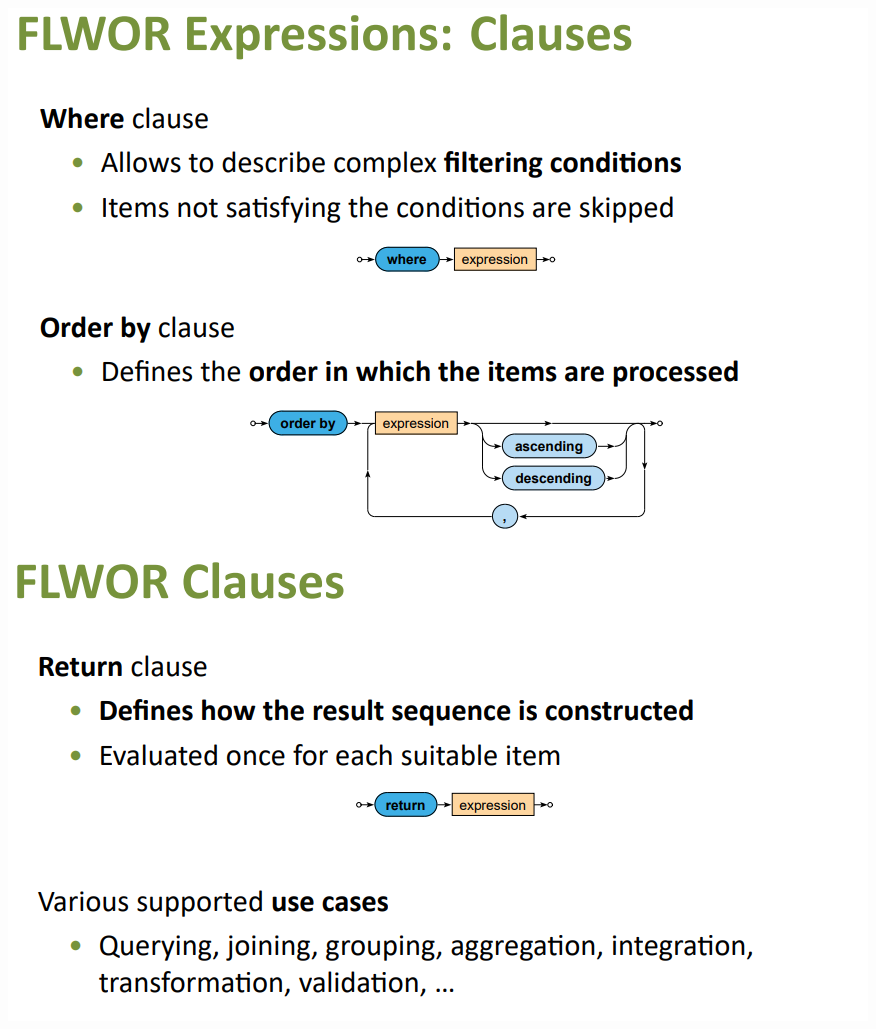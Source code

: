 ![](../../Assets/Pasted%20image%2020241114111430.png)
![](../../Assets/Pasted%20image%2020241114111439.png)
